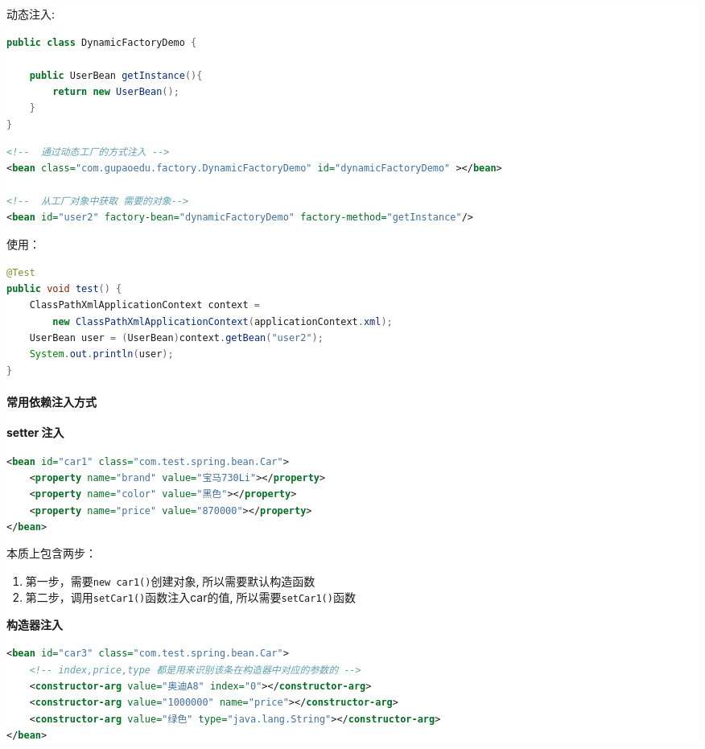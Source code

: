 动态注入:

```java
public class DynamicFactoryDemo {
    
    public UserBean getInstance(){
        return new UserBean();
    }
}
```

```xml
<!--  通过动态工厂的方式注入 -->
<bean class="com.gupaoedu.factory.DynamicFactoryDemo" id="dynamicFactoryDemo" ></bean>

<!--  从工厂对象中获取 需要的对象-->
<bean id="user2" factory-bean="dynamicFactoryDemo" factory-method="getInstance"/>
```

使用：

```java
@Test
public void test() {
    ClassPathXmlApplicationContext context =
        new ClassPathXmlApplicationContext(applicationContext.xml);
    UserBean user = (UserBean)context.getBean("user2");
    System.out.println(user);
}
```



#### 常用依赖注入方式

**setter 注入**

```xml
<bean id="car1" class="com.test.spring.bean.Car">
    <property name="brand" value="宝马730Li"></property>
    <property name="color" value="黑色"></property>
    <property name="price" value="870000"></property>
</bean>
```

本质上包含两步：

1. 第一步，需要`new car1()`创建对象, 所以需要默认构造函数
2. 第二步，调用`setCar1()`函数注入car的值, 所以需要`setCar1()`函数

**构造器注入**

```xml
<bean id="car3" class="com.test.spring.bean.Car">
    <!-- index,price,type 都是用来识别该条在构造器中对应的参数的 -->
    <constructor-arg value="奥迪A8" index="0"></constructor-arg>
    <constructor-arg value="1000000" name="price"></constructor-arg>
    <constructor-arg value="绿色" type="java.lang.String"></constructor-arg>
</bean>
```
